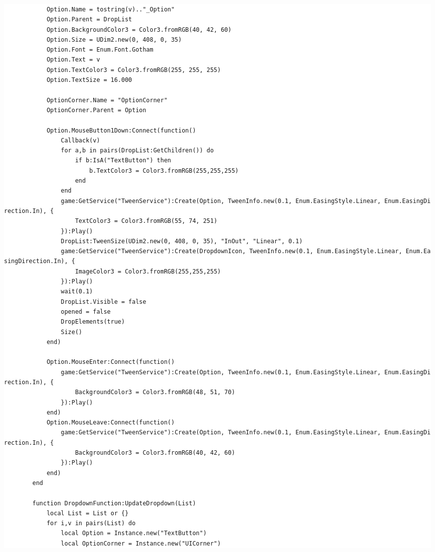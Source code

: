 				Option.Name = tostring(v).."_Option"
				Option.Parent = DropList
				Option.BackgroundColor3 = Color3.fromRGB(40, 42, 60)
				Option.Size = UDim2.new(0, 408, 0, 35)
				Option.Font = Enum.Font.Gotham
				Option.Text = v
				Option.TextColor3 = Color3.fromRGB(255, 255, 255)
				Option.TextSize = 16.000

				OptionCorner.Name = "OptionCorner"
				OptionCorner.Parent = Option

				Option.MouseButton1Down:Connect(function()
					Callback(v)
					for a,b in pairs(DropList:GetChildren()) do 
						if b:IsA("TextButton") then 
							b.TextColor3 = Color3.fromRGB(255,255,255)
						end 
					end
					game:GetService("TweenService"):Create(Option, TweenInfo.new(0.1, Enum.EasingStyle.Linear, Enum.EasingDirection.In), {
						TextColor3 = Color3.fromRGB(55, 74, 251)
					}):Play()
					DropList:TweenSize(UDim2.new(0, 408, 0, 35), "InOut", "Linear", 0.1)
					game:GetService("TweenService"):Create(DropdownIcon, TweenInfo.new(0.1, Enum.EasingStyle.Linear, Enum.EasingDirection.In), {
						ImageColor3 = Color3.fromRGB(255,255,255)
					}):Play()
					wait(0.1)
					DropList.Visible = false
					opened = false
					DropElements(true)
					Size()
				end)

				Option.MouseEnter:Connect(function()
					game:GetService("TweenService"):Create(Option, TweenInfo.new(0.1, Enum.EasingStyle.Linear, Enum.EasingDirection.In), {
						BackgroundColor3 = Color3.fromRGB(48, 51, 70)
					}):Play()
				end)
				Option.MouseLeave:Connect(function()
					game:GetService("TweenService"):Create(Option, TweenInfo.new(0.1, Enum.EasingStyle.Linear, Enum.EasingDirection.In), {
						BackgroundColor3 = Color3.fromRGB(40, 42, 60)
					}):Play()
				end)
			end

			function DropdownFunction:UpdateDropdown(List)
				local List = List or {}
				for i,v in pairs(List) do 
					local Option = Instance.new("TextButton")
					local OptionCorner = Instance.new("UICorner")
